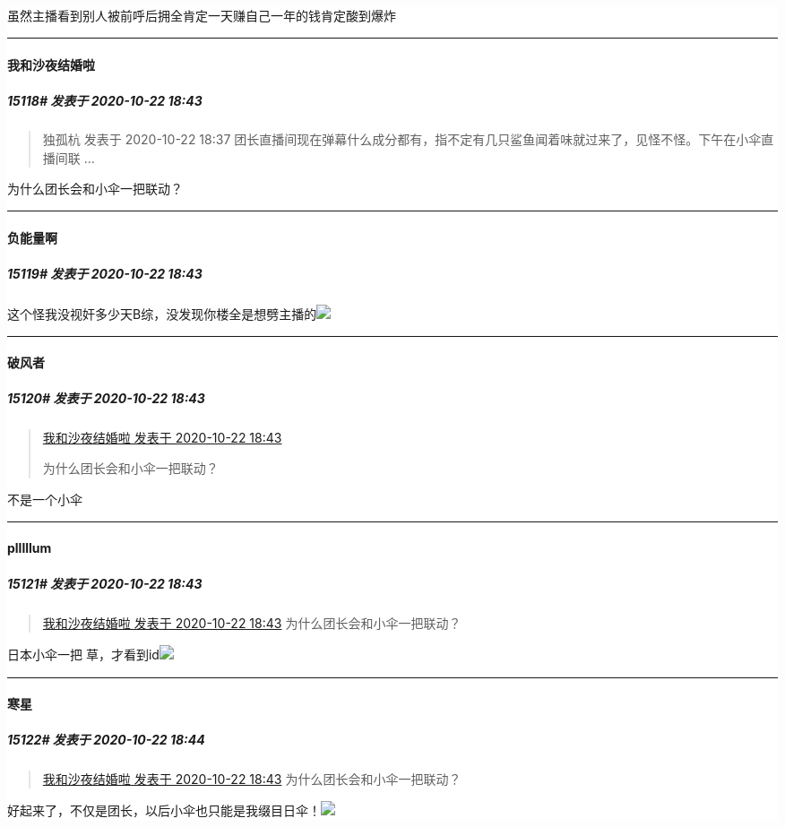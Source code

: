 虽然主播看到别人被前呼后拥全肯定一天赚自己一年的钱肯定酸到爆炸


-----

####  我和沙夜结婚啦  
##### 15118#       发表于 2020-10-22 18:43


<blockquote>独孤杭 发表于 2020-10-22 18:37
团长直播间现在弹幕什么成分都有，指不定有几只鲨鱼闻着味就过来了，见怪不怪。下午在小伞直播间联 ...</blockquote>
为什么团长会和小伞一把联动？


-----

####  负能量啊  
##### 15119#       发表于 2020-10-22 18:43


这个怪我没视奸多少天B综，没发现你楼全是想劈主播的<img src="https://static.saraba1st.com/image/smiley/face2017/066.png" referrerpolicy="no-referrer">


-----

####  破风者  
##### 15120#       发表于 2020-10-22 18:43


<blockquote><a href="httphttps://bbs.saraba1st.com/2b/forum.php?mod=redirect&amp;goto=findpost&amp;pid=49130773&amp;ptid=1963398" target="_blank">我和沙夜结婚啦 发表于 2020-10-22 18:43</a>

为什么团长会和小伞一把联动？</blockquote>
不是一个小伞


-----

####  plllllum  
##### 15121#       发表于 2020-10-22 18:43


<blockquote><a href="httphttps://bbs.saraba1st.com/2b/forum.php?mod=redirect&amp;goto=findpost&amp;pid=49130773&amp;ptid=1963398" target="_blank">我和沙夜结婚啦 发表于 2020-10-22 18:43</a>
为什么团长会和小伞一把联动？</blockquote>
日本小伞一把
草，才看到id<img src="https://static.saraba1st.com/image/smiley/face2017/020.png" referrerpolicy="no-referrer">


-----

####  寒星  
##### 15122#       发表于 2020-10-22 18:44


<blockquote><a href="httphttps://bbs.saraba1st.com/2b/forum.php?mod=redirect&amp;goto=findpost&amp;pid=49130773&amp;ptid=1963398" target="_blank">我和沙夜结婚啦 发表于 2020-10-22 18:43</a>
为什么团长会和小伞一把联动？</blockquote>
好起来了，不仅是团长，以后小伞也只能是我缀目日伞！<img src="https://static.saraba1st.com/image/smiley/face2017/049.png" referrerpolicy="no-referrer">
